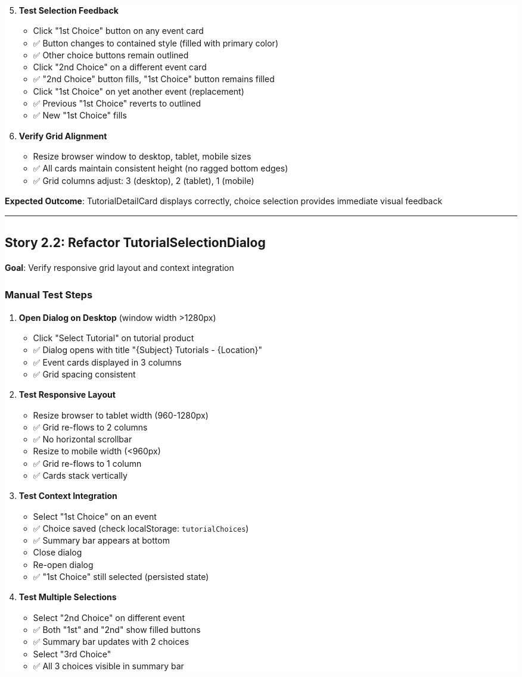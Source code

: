 5. **Test Selection Feedback**
   - Click "1st Choice" button on any event card
   - ✅ Button changes to contained style (filled with primary color)
   - ✅ Other choice buttons remain outlined
   - Click "2nd Choice" on a different event card
   - ✅ "2nd Choice" button fills, "1st Choice" button remains filled
   - Click "1st Choice" on yet another event (replacement)
   - ✅ Previous "1st Choice" reverts to outlined
   - ✅ New "1st Choice" fills

6. **Verify Grid Alignment**
   - Resize browser window to desktop, tablet, mobile sizes
   - ✅ All cards maintain consistent height (no ragged bottom edges)
   - ✅ Grid columns adjust: 3 (desktop), 2 (tablet), 1 (mobile)

**Expected Outcome**: TutorialDetailCard displays correctly, choice selection provides immediate visual feedback

---

## Story 2.2: Refactor TutorialSelectionDialog

**Goal**: Verify responsive grid layout and context integration

### Manual Test Steps

1. **Open Dialog on Desktop** (window width >1280px)
   - Click "Select Tutorial" on tutorial product
   - ✅ Dialog opens with title "{Subject} Tutorials - {Location}"
   - ✅ Event cards displayed in 3 columns
   - ✅ Grid spacing consistent

2. **Test Responsive Layout**
   - Resize browser to tablet width (960-1280px)
   - ✅ Grid re-flows to 2 columns
   - ✅ No horizontal scrollbar
   - Resize to mobile width (<960px)
   - ✅ Grid re-flows to 1 column
   - ✅ Cards stack vertically

3. **Test Context Integration**
   - Select "1st Choice" on an event
   - ✅ Choice saved (check localStorage: `tutorialChoices`)
   - ✅ Summary bar appears at bottom
   - Close dialog
   - Re-open dialog
   - ✅ "1st Choice" still selected (persisted state)

4. **Test Multiple Selections**
   - Select "2nd Choice" on different event
   - ✅ Both "1st" and "2nd" show filled buttons
   - ✅ Summary bar updates with 2 choices
   - Select "3rd Choice"
   - ✅ All 3 choices visible in summary bar
